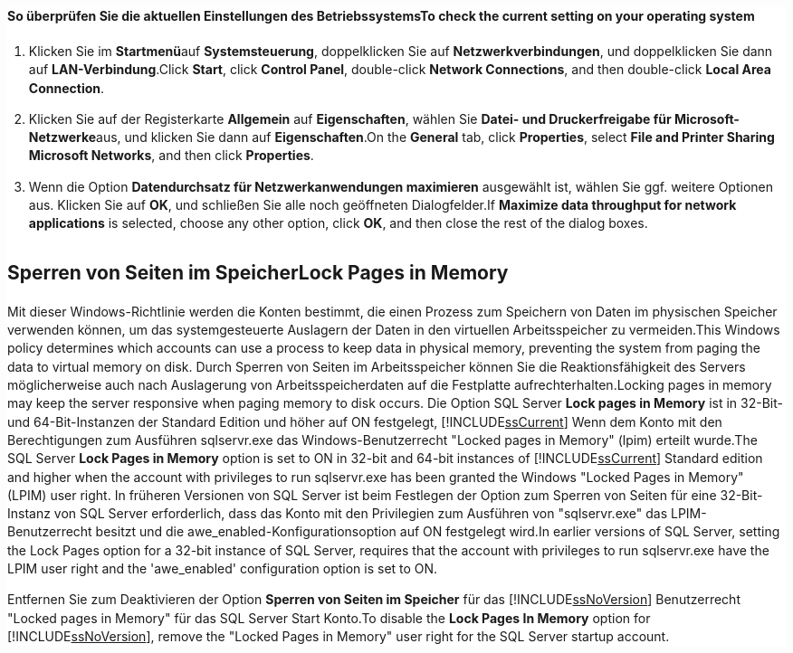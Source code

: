 #### <a name="to-check-the-current-setting-on-your-operating-system"></a><span data-ttu-id="15545-164">So überprüfen Sie die aktuellen Einstellungen des Betriebssystems</span><span class="sxs-lookup"><span data-stu-id="15545-164">To check the current setting on your operating system</span></span>  
  
1.  <span data-ttu-id="15545-165">Klicken Sie im **Startmenü**auf **Systemsteuerung**, doppelklicken Sie auf **Netzwerkverbindungen**, und doppelklicken Sie dann auf **LAN-Verbindung**.</span><span class="sxs-lookup"><span data-stu-id="15545-165">Click **Start**, click **Control Panel**, double-click **Network Connections**, and then double-click **Local Area Connection**.</span></span>  
  
2.  <span data-ttu-id="15545-166">Klicken Sie auf der Registerkarte **Allgemein** auf **Eigenschaften**, wählen Sie **Datei- und Druckerfreigabe für Microsoft-Netzwerke**aus, und klicken Sie dann auf **Eigenschaften**.</span><span class="sxs-lookup"><span data-stu-id="15545-166">On the **General** tab, click **Properties**, select **File and Printer Sharing Microsoft Networks**, and then click **Properties**.</span></span>  
  
3.  <span data-ttu-id="15545-167">Wenn die Option **Datendurchsatz für Netzwerkanwendungen maximieren** ausgewählt ist, wählen Sie ggf. weitere Optionen aus. Klicken Sie auf **OK**, und schließen Sie alle noch geöffneten Dialogfelder.</span><span class="sxs-lookup"><span data-stu-id="15545-167">If **Maximize data throughput for network applications** is selected, choose any other option, click **OK**, and then close the rest of the dialog boxes.</span></span>  
  
## <a name="lock-pages-in-memory"></a><span data-ttu-id="15545-168">Sperren von Seiten im Speicher</span><span class="sxs-lookup"><span data-stu-id="15545-168">Lock Pages in Memory</span></span>  
 <span data-ttu-id="15545-169">Mit dieser Windows-Richtlinie werden die Konten bestimmt, die einen Prozess zum Speichern von Daten im physischen Speicher verwenden können, um das systemgesteuerte Auslagern der Daten in den virtuellen Arbeitsspeicher zu vermeiden.</span><span class="sxs-lookup"><span data-stu-id="15545-169">This Windows policy determines which accounts can use a process to keep data in physical memory, preventing the system from paging the data to virtual memory on disk.</span></span> <span data-ttu-id="15545-170">Durch Sperren von Seiten im Arbeitsspeicher können Sie die Reaktionsfähigkeit des Servers möglicherweise auch nach Auslagerung von Arbeitsspeicherdaten auf die Festplatte aufrechterhalten.</span><span class="sxs-lookup"><span data-stu-id="15545-170">Locking pages in memory may keep the server responsive when paging memory to disk occurs.</span></span> <span data-ttu-id="15545-171">Die Option SQL Server **Lock pages in Memory** ist in 32-Bit-und 64-Bit-Instanzen der Standard Edition und höher auf ON festgelegt, [!INCLUDE[ssCurrent](../../includes/sscurrent-md.md)] Wenn dem Konto mit den Berechtigungen zum Ausführen sqlservr.exe das Windows-Benutzerrecht "Locked pages in Memory" (lpim) erteilt wurde.</span><span class="sxs-lookup"><span data-stu-id="15545-171">The SQL Server **Lock Pages in Memory** option is set to ON in 32-bit and 64-bit instances of [!INCLUDE[ssCurrent](../../includes/sscurrent-md.md)] Standard edition and higher when the account with privileges to run sqlservr.exe has been granted the Windows "Locked Pages in Memory" (LPIM) user right.</span></span> <span data-ttu-id="15545-172">In früheren Versionen von SQL Server ist beim Festlegen der Option zum Sperren von Seiten für eine 32-Bit-Instanz von SQL Server erforderlich, dass das Konto mit den Privilegien zum Ausführen von "sqlservr.exe" das LPIM-Benutzerrecht besitzt und die awe_enabled-Konfigurationsoption auf ON festgelegt wird.</span><span class="sxs-lookup"><span data-stu-id="15545-172">In earlier versions of SQL Server, setting the Lock Pages option for a 32-bit instance of SQL Server, requires that the account with privileges to run sqlservr.exe have the LPIM user right and the 'awe_enabled' configuration option is set to ON.</span></span>  
  
 <span data-ttu-id="15545-173">Entfernen Sie zum Deaktivieren der Option **Sperren von Seiten im Speicher** für das [!INCLUDE[ssNoVersion](../../includes/ssnoversion-md.md)] Benutzerrecht "Locked pages in Memory" für das SQL Server Start Konto.</span><span class="sxs-lookup"><span data-stu-id="15545-173">To disable the **Lock Pages In Memory** option for [!INCLUDE[ssNoVersion](../../includes/ssnoversion-md.md)], remove the "Locked Pages in Memory" user right for the SQL Server startup account.</span></span>  
  